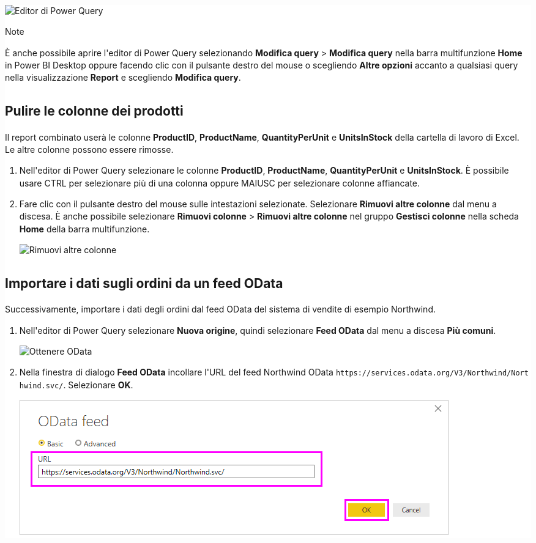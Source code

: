 ![Editor di Power Query](media/desktop-tutorial-analyzing-sales-data-from-excel-and-an-odata-feed/t_excelodata_3.png)

>[!NOTE]
>È anche possibile aprire l'editor di Power Query selezionando **Modifica query** > **Modifica query** nella barra multifunzione **Home** in Power BI Desktop oppure facendo clic con il pulsante destro del mouse o scegliendo **Altre opzioni** accanto a qualsiasi query nella visualizzazione **Report** e scegliendo **Modifica query**.

## <a name="clean-up-the-products-columns"></a>Pulire le colonne dei prodotti

Il report combinato userà le colonne **ProductID**, **ProductName**, **QuantityPerUnit** e **UnitsInStock** della cartella di lavoro di Excel. Le altre colonne possono essere rimosse.

1. Nell'editor di Power Query selezionare le colonne **ProductID**, **ProductName**, **QuantityPerUnit** e **UnitsInStock**. È possibile usare CTRL per selezionare più di una colonna oppure MAIUSC per selezionare colonne affiancate.

1. Fare clic con il pulsante destro del mouse sulle intestazioni selezionate. Selezionare **Rimuovi altre colonne** dal menu a discesa.
   È anche possibile selezionare **Rimuovi colonne** > **Rimuovi altre colonne** nel gruppo **Gestisci colonne** nella scheda **Home** della barra multifunzione.

   ![Rimuovi altre colonne](media/desktop-tutorial-analyzing-sales-data-from-excel-and-an-odata-feed/analyzingsalesdata_removeothercolumns.png)

## <a name="import-the-odata-feeds-order-data"></a>Importare i dati sugli ordini da un feed OData

Successivamente, importare i dati degli ordini dal feed OData del sistema di vendite di esempio Northwind.

1. Nell'editor di Power Query selezionare **Nuova origine**, quindi selezionare **Feed OData** dal menu a discesa **Più comuni**.

   ![Ottenere OData](media/desktop-tutorial-analyzing-sales-data-from-excel-and-an-odata-feed/get_odata.png)

1. Nella finestra di dialogo **Feed OData** incollare l'URL del feed Northwind OData `https://services.odata.org/V3/Northwind/Northwind.svc/`. Selezionare **OK**.

   ![Finestra di dialogo Feed OData](media/desktop-tutorial-analyzing-sales-data-from-excel-and-an-odata-feed/get_odata2.png)
